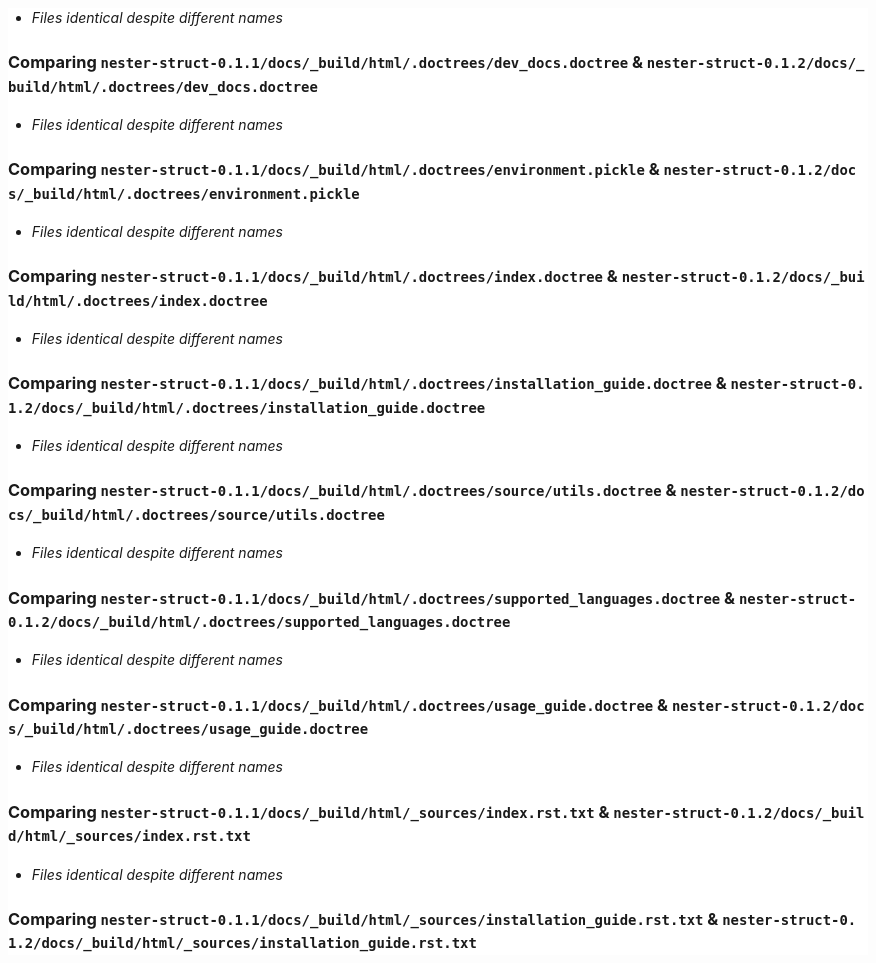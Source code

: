  * *Files identical despite different names*

### Comparing `nester-struct-0.1.1/docs/_build/html/.doctrees/dev_docs.doctree` & `nester-struct-0.1.2/docs/_build/html/.doctrees/dev_docs.doctree`

 * *Files identical despite different names*

### Comparing `nester-struct-0.1.1/docs/_build/html/.doctrees/environment.pickle` & `nester-struct-0.1.2/docs/_build/html/.doctrees/environment.pickle`

 * *Files identical despite different names*

### Comparing `nester-struct-0.1.1/docs/_build/html/.doctrees/index.doctree` & `nester-struct-0.1.2/docs/_build/html/.doctrees/index.doctree`

 * *Files identical despite different names*

### Comparing `nester-struct-0.1.1/docs/_build/html/.doctrees/installation_guide.doctree` & `nester-struct-0.1.2/docs/_build/html/.doctrees/installation_guide.doctree`

 * *Files identical despite different names*

### Comparing `nester-struct-0.1.1/docs/_build/html/.doctrees/source/utils.doctree` & `nester-struct-0.1.2/docs/_build/html/.doctrees/source/utils.doctree`

 * *Files identical despite different names*

### Comparing `nester-struct-0.1.1/docs/_build/html/.doctrees/supported_languages.doctree` & `nester-struct-0.1.2/docs/_build/html/.doctrees/supported_languages.doctree`

 * *Files identical despite different names*

### Comparing `nester-struct-0.1.1/docs/_build/html/.doctrees/usage_guide.doctree` & `nester-struct-0.1.2/docs/_build/html/.doctrees/usage_guide.doctree`

 * *Files identical despite different names*

### Comparing `nester-struct-0.1.1/docs/_build/html/_sources/index.rst.txt` & `nester-struct-0.1.2/docs/_build/html/_sources/index.rst.txt`

 * *Files identical despite different names*

### Comparing `nester-struct-0.1.1/docs/_build/html/_sources/installation_guide.rst.txt` & `nester-struct-0.1.2/docs/_build/html/_sources/installation_guide.rst.txt`
